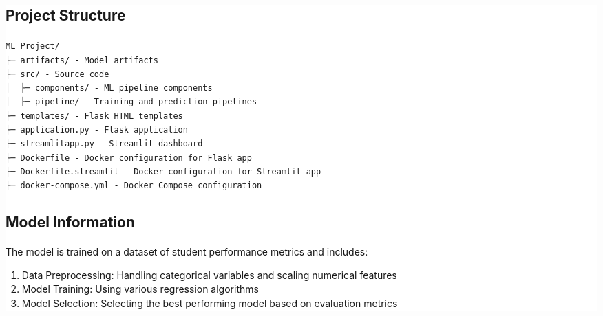 ## Project Structure

```
ML Project/
├─ artifacts/ - Model artifacts
├─ src/ - Source code
│  ├─ components/ - ML pipeline components
│  ├─ pipeline/ - Training and prediction pipelines
├─ templates/ - Flask HTML templates
├─ application.py - Flask application
├─ streamlitapp.py - Streamlit dashboard
├─ Dockerfile - Docker configuration for Flask app
├─ Dockerfile.streamlit - Docker configuration for Streamlit app
├─ docker-compose.yml - Docker Compose configuration
```

## Model Information

The model is trained on a dataset of student performance metrics and includes:

1. Data Preprocessing: Handling categorical variables and scaling numerical features
2. Model Training: Using various regression algorithms
3. Model Selection: Selecting the best performing model based on evaluation metrics
